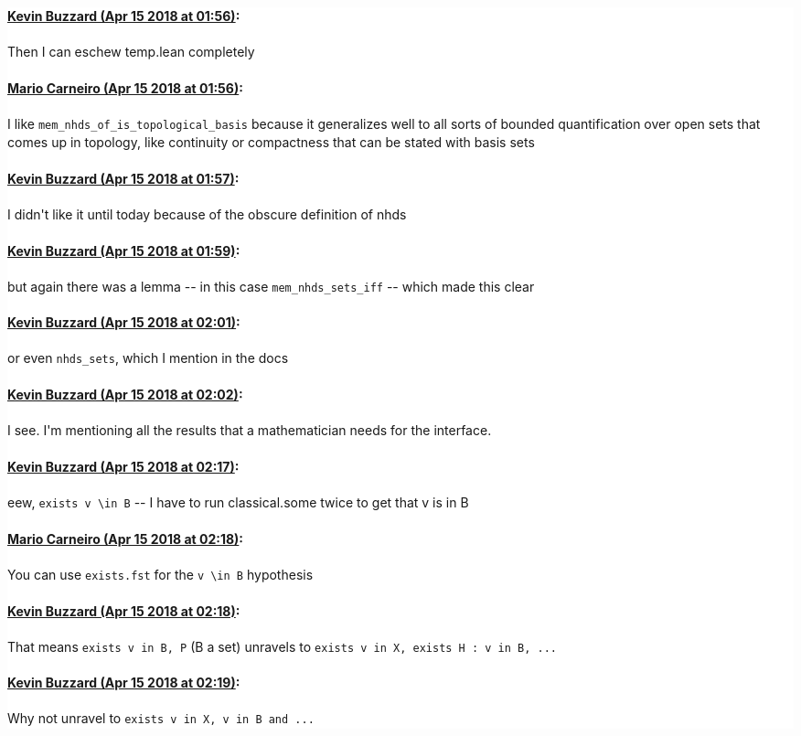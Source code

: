 #### [Kevin Buzzard (Apr 15 2018 at 01:56)](https://leanprover.zulipchat.com/#narrow/stream/116395-maths/topic/topological%20space%20docs/near/125092391):
Then I can eschew temp.lean completely

#### [Mario Carneiro (Apr 15 2018 at 01:56)](https://leanprover.zulipchat.com/#narrow/stream/116395-maths/topic/topological%20space%20docs/near/125092393):
I like `mem_nhds_of_is_topological_basis` because it generalizes well to all sorts of bounded quantification over open sets that comes up in topology, like continuity or compactness that can be stated with basis sets

#### [Kevin Buzzard (Apr 15 2018 at 01:57)](https://leanprover.zulipchat.com/#narrow/stream/116395-maths/topic/topological%20space%20docs/near/125092398):
I didn't like it until today because of the obscure definition of nhds

#### [Kevin Buzzard (Apr 15 2018 at 01:59)](https://leanprover.zulipchat.com/#narrow/stream/116395-maths/topic/topological%20space%20docs/near/125092449):
but again there was a lemma -- in this case `mem_nhds_sets_iff` -- which made this clear

#### [Kevin Buzzard (Apr 15 2018 at 02:01)](https://leanprover.zulipchat.com/#narrow/stream/116395-maths/topic/topological%20space%20docs/near/125092510):
or even `nhds_sets`, which I mention in the docs

#### [Kevin Buzzard (Apr 15 2018 at 02:02)](https://leanprover.zulipchat.com/#narrow/stream/116395-maths/topic/topological%20space%20docs/near/125092516):
I see. I'm mentioning all the results that a mathematician needs for the interface.

#### [Kevin Buzzard (Apr 15 2018 at 02:17)](https://leanprover.zulipchat.com/#narrow/stream/116395-maths/topic/topological%20space%20docs/near/125092887):
eew, `exists v \in B` -- I have to run classical.some twice to get that v is in B

#### [Mario Carneiro (Apr 15 2018 at 02:18)](https://leanprover.zulipchat.com/#narrow/stream/116395-maths/topic/topological%20space%20docs/near/125092927):
You can use `exists.fst` for the `v \in B` hypothesis

#### [Kevin Buzzard (Apr 15 2018 at 02:18)](https://leanprover.zulipchat.com/#narrow/stream/116395-maths/topic/topological%20space%20docs/near/125092928):
That means `exists v in B, P` (B a set) unravels to `exists v in X, exists H : v in B, ...`

#### [Kevin Buzzard (Apr 15 2018 at 02:19)](https://leanprover.zulipchat.com/#narrow/stream/116395-maths/topic/topological%20space%20docs/near/125092935):
Why not unravel to `exists v in X, v in B and ...`
